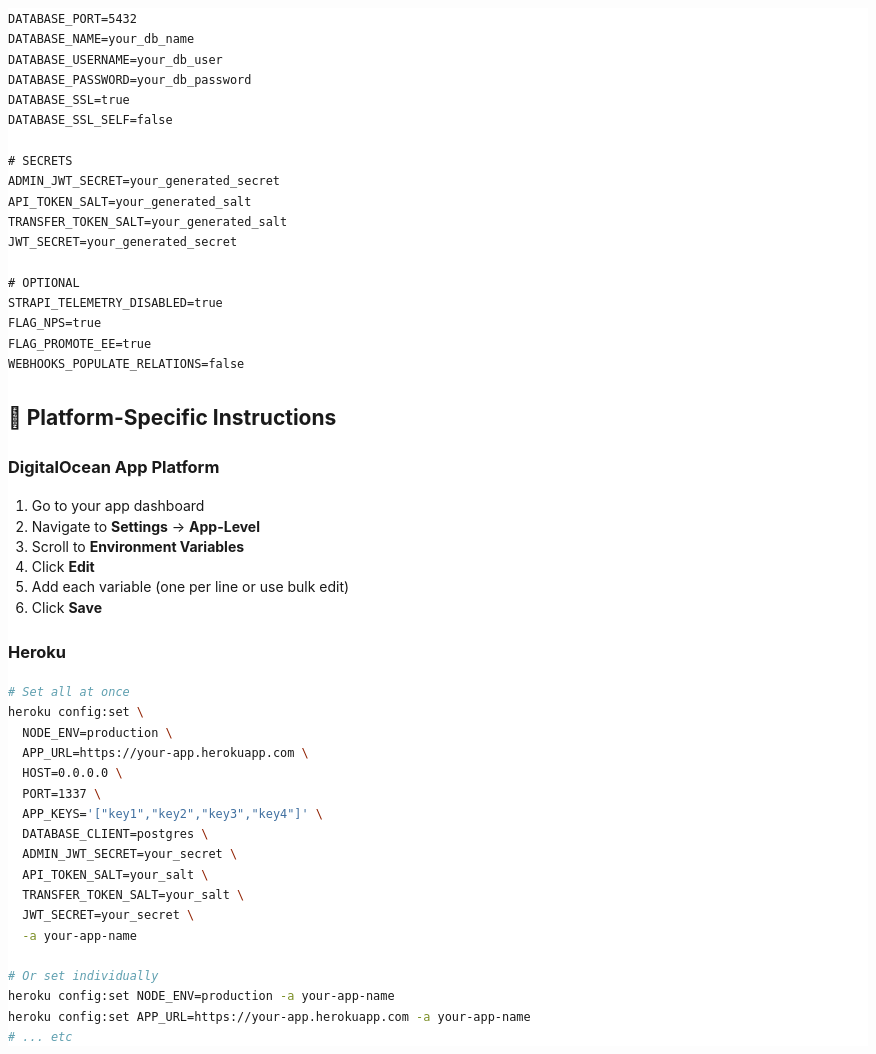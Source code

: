 ```env
DATABASE_PORT=5432
DATABASE_NAME=your_db_name
DATABASE_USERNAME=your_db_user
DATABASE_PASSWORD=your_db_password
DATABASE_SSL=true
DATABASE_SSL_SELF=false

# SECRETS
ADMIN_JWT_SECRET=your_generated_secret
API_TOKEN_SALT=your_generated_salt
TRANSFER_TOKEN_SALT=your_generated_salt
JWT_SECRET=your_generated_secret

# OPTIONAL
STRAPI_TELEMETRY_DISABLED=true
FLAG_NPS=true
FLAG_PROMOTE_EE=true
WEBHOOKS_POPULATE_RELATIONS=false
```

## 🎯 Platform-Specific Instructions

### DigitalOcean App Platform

1. Go to your app dashboard
2. Navigate to **Settings** → **App-Level**
3. Scroll to **Environment Variables**
4. Click **Edit**
5. Add each variable (one per line or use bulk edit)
6. Click **Save**

### Heroku

```bash
# Set all at once
heroku config:set \
  NODE_ENV=production \
  APP_URL=https://your-app.herokuapp.com \
  HOST=0.0.0.0 \
  PORT=1337 \
  APP_KEYS='["key1","key2","key3","key4"]' \
  DATABASE_CLIENT=postgres \
  ADMIN_JWT_SECRET=your_secret \
  API_TOKEN_SALT=your_salt \
  TRANSFER_TOKEN_SALT=your_salt \
  JWT_SECRET=your_secret \
  -a your-app-name

# Or set individually
heroku config:set NODE_ENV=production -a your-app-name
heroku config:set APP_URL=https://your-app.herokuapp.com -a your-app-name
# ... etc
```
